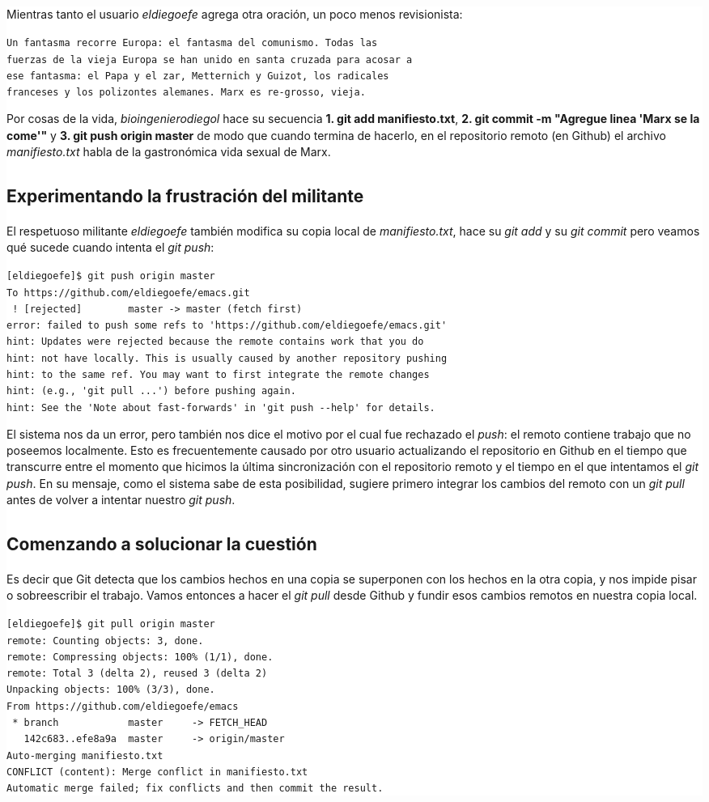 Mientras tanto el usuario *eldiegoefe* agrega otra oración, un poco
menos revisionista:

    Un fantasma recorre Europa: el fantasma del comunismo. Todas las
    fuerzas de la vieja Europa se han unido en santa cruzada para acosar a
    ese fantasma: el Papa y el zar, Metternich y Guizot, los radicales
    franceses y los polizontes alemanes. Marx es re-grosso, vieja.

Por cosas de la vida, *bioingenierodiegol* hace su secuencia **1. git
add manifiesto.txt**, **2. git commit -m \"Agregue linea \'Marx se la
come\'\"** y **3. git push origin master** de modo que cuando termina de
hacerlo, en el repositorio remoto (en Github) el archivo
*manifiesto.txt* habla de la gastronómica vida sexual de Marx.

## Experimentando la frustración del militante

El respetuoso militante *eldiegoefe* también modifica su copia local de
*manifiesto.txt*, hace su *git add* y su *git commit* pero veamos qué
sucede cuando intenta el *git push*:

``` console
[eldiegoefe]$ git push origin master
To https://github.com/eldiegoefe/emacs.git
 ! [rejected]        master -> master (fetch first)
error: failed to push some refs to 'https://github.com/eldiegoefe/emacs.git'
hint: Updates were rejected because the remote contains work that you do
hint: not have locally. This is usually caused by another repository pushing
hint: to the same ref. You may want to first integrate the remote changes
hint: (e.g., 'git pull ...') before pushing again.
hint: See the 'Note about fast-forwards' in 'git push --help' for details.
```

El sistema nos da un error, pero también nos dice el motivo por el cual
fue rechazado el *push*: el remoto contiene trabajo que no poseemos
localmente. Esto es frecuentemente causado por otro usuario actualizando
el repositorio en Github en el tiempo que transcurre entre el momento
que hicimos la última sincronización con el repositorio remoto y el
tiempo en el que intentamos el *git push*. En su mensaje, como el
sistema sabe de esta posibilidad, sugiere primero integrar los cambios
del remoto con un *git pull* antes de volver a intentar nuestro *git
push*.

## Comenzando a solucionar la cuestión

Es decir que Git detecta que los cambios hechos en una copia se
superponen con los hechos en la otra copia, y nos impide pisar o
sobreescribir el trabajo. Vamos entonces a hacer el *git pull* desde
Github y fundir esos cambios remotos en nuestra copia local.

``` console
[eldiegoefe]$ git pull origin master
remote: Counting objects: 3, done.
remote: Compressing objects: 100% (1/1), done.
remote: Total 3 (delta 2), reused 3 (delta 2)
Unpacking objects: 100% (3/3), done.
From https://github.com/eldiegoefe/emacs
 * branch            master     -> FETCH_HEAD
   142c683..efe8a9a  master     -> origin/master
Auto-merging manifiesto.txt
CONFLICT (content): Merge conflict in manifiesto.txt
Automatic merge failed; fix conflicts and then commit the result.
```
